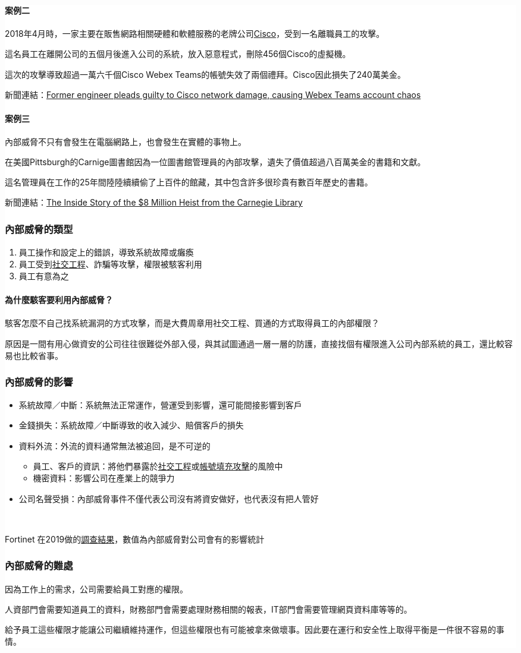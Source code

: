 #### 案例二

2018年4月時，一家主要在販售網路相關硬體和軟體服務的老牌公司[Cisco](https://cisco.com)，受到一名離職員工的攻擊。

這名員工在離開公司的五個月後進入公司的系統，放入惡意程式，刪除456個Cisco的虛擬機。

這次的攻擊導致超過一萬六千個Cisco Webex Teams的帳號失效了兩個禮拜。Cisco因此損失了240萬美金。

新聞連結：[Former engineer pleads guilty to Cisco network damage, causing Webex Teams account chaos](https://www.zdnet.com/article/former-cisco-engineer-pleads-guilty-to-network-damage-wiping-16000-webex-teams-accounts/)

#### 案例三

內部威脅不只有會發生在電腦網路上，也會發生在實體的事物上。 

在美國Pittsburgh的Carnige圖書館因為一位圖書館管理員的內部攻擊，遺失了價值超過八百萬美金的書籍和文獻。

這名管理員在工作的25年間陸陸續續偷了上百件的館藏，其中包含許多很珍貴有數百年歷史的書籍。

新聞連結：[The Inside Story of the $8 Million Heist from the Carnegie Library](https://www.smithsonianmag.com/arts-culture/theft-carnegie-library-books-maps-artworks-180975506/)

### 內部威脅的類型

1. 員工操作和設定上的錯誤，導致系統故障或癱瘓
2. 員工受到[社交工程](/posts/ep5-the-greatest-vulnerability-is-you-and-me)、詐騙等攻擊，權限被駭客利用
3. 員工有意為之

#### 為什麼駭客要利用內部威脅？

駭客怎麼不自己找系統漏洞的方式攻擊，而是大費周章用社交工程、買通的方式取得員工的內部權限？

原因是一間有用心做資安的公司往往很難從外部入侵，與其試圖通過一層一層的防護，直接找個有權限進入公司內部系統的員工，還比較容易也比較省事。

### 內部威脅的影響

* 系統故障／中斷：系統無法正常運作，營運受到影響，還可能間接影響到客戶
* 金錢損失：系統故障／中斷導致的收入減少、賠償客戶的損失
* 資料外流：外流的資料通常無法被追回，是不可逆的

  * 員工、客戶的資訊：將他們暴露於[社交工程](/posts/ep5-the-greatest-vulnerability-is-you-and-me)或[帳號填充攻擊](/posts/EP3-why-does-password-has-to-be-so-complicated#帳密填充攻擊-credential-stuffing)的風險中
  * 機密資料：影響公司在產業上的競爭力
* 公司名聲受損：內部威脅事件不僅代表公司沒有將資安做好，也代表沒有把人管好

![]()

Fortinet 在2019做的[調查結果](https://www.fortinet.com/content/dam/fortinet/assets/threat-reports/insider-threat-report.pdf)，數值為內部威脅對公司會有的影響統計

### 內部威脅的難處

因為工作上的需求，公司需要給員工對應的權限。

人資部門會需要知道員工的資料，財務部門會需要處理財務相關的報表，IT部門會需要管理網頁資料庫等等的。

給予員工這些權限才能讓公司繼續維持運作，但這些權限也有可能被拿來做壞事。因此要在運行和安全性上取得平衡是一件很不容易的事情。
